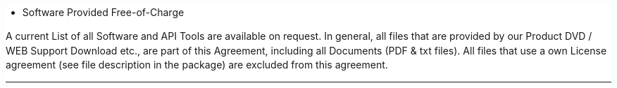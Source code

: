 * Software Provided Free-of-Charge 

A current List of all Software and API Tools are available on request. In general, all files that are provided by our Product DVD / WEB Support Download etc., are part of this Agreement, including all Documents (PDF & txt files). All files that use a own License agreement (see file description in the package) are excluded from this agreement.

---
